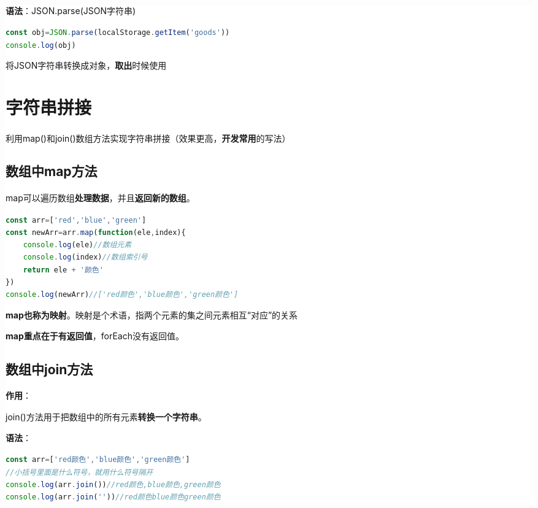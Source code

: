 **语法**：JSON.parse(JSON字符串)

```js
const obj=JSON.parse(localStorage.getItem('goods'))
console.log(obj)
```

将JSON字符串转换成对象，**取出**时候使用

# 字符串拼接

利用map()和join()数组方法实现字符串拼接（效果更高，**开发常用**的写法）

## 数组中map方法

map可以遍历数组**处理数据**，并且**返回新的数组**。

```js
const arr=['red','blue','green']
const newArr=arr.map(function(ele,index){
    console.log(ele)//数组元素
    console.log(index)//数组索引号
    return ele + '颜色'
})
console.log(newArr)//['red颜色','blue颜色','green颜色']
```

**map也称为映射**。映射是个术语，指两个元素的集之间元素相互“对应”的关系

**map重点在于有返回值**，forEach没有返回值。

## 数组中join方法

**作用**：

join()方法用于把数组中的所有元素**转换一个字符串**。

**语法**：

```js
const arr=['red颜色','blue颜色','green颜色']
//小括号里面是什么符号，就用什么符号隔开
console.log(arr.join())//red颜色,blue颜色,green颜色
console.log(arr.join(''))//red颜色blue颜色green颜色
```

  
